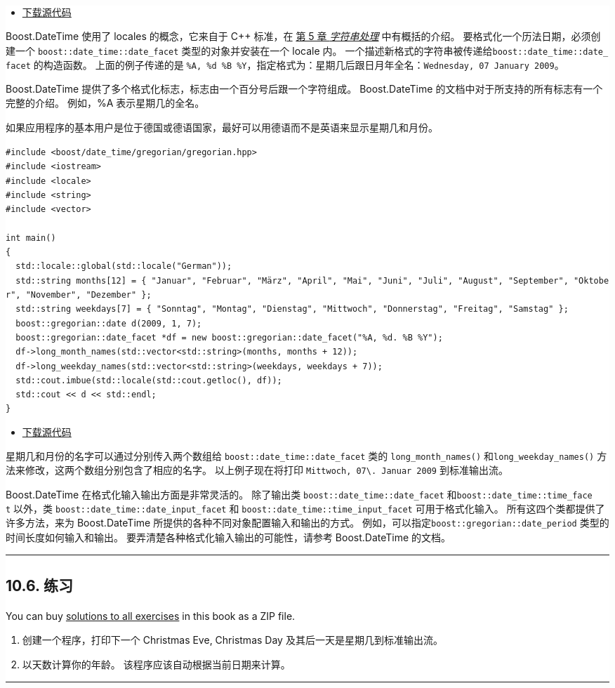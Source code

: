 *   [下载源代码](http://zh.highscore.de/cpp/boost/src/10.5.1/main.cpp)

Boost.DateTime 使用了 locales 的概念，它来自于 C++ 标准，在 [第 5 章 *字符串处理*](http://zh.highscore.de/cpp/boost/stringhandling.html "第 5 章 字符串处理") 中有概括的介绍。 要格式化一个历法日期，必须创建一个 `boost::date_time::date_facet` 类型的对象并安装在一个 locale 内。 一个描述新格式的字符串被传递给`boost::date_time::date_facet` 的构造函数。 上面的例子传递的是 `%A, %d %B %Y`，指定格式为：星期几后跟日月年全名：`Wednesday, 07 January 2009`。

Boost.DateTime 提供了多个格式化标志，标志由一个百分号后跟一个字符组成。 Boost.DateTime 的文档中对于所支持的所有标志有一个完整的介绍。 例如，%A 表示星期几的全名。

如果应用程序的基本用户是位于德国或德语国家，最好可以用德语而不是英语来显示星期几和月份。

~~~
#include <boost/date_time/gregorian/gregorian.hpp> 
#include <iostream> 
#include <locale> 
#include <string> 
#include <vector> 

int main() 
{ 
  std::locale::global(std::locale("German")); 
  std::string months[12] = { "Januar", "Februar", "März", "April", "Mai", "Juni", "Juli", "August", "September", "Oktober", "November", "Dezember" }; 
  std::string weekdays[7] = { "Sonntag", "Montag", "Dienstag", "Mittwoch", "Donnerstag", "Freitag", "Samstag" }; 
  boost::gregorian::date d(2009, 1, 7); 
  boost::gregorian::date_facet *df = new boost::gregorian::date_facet("%A, %d. %B %Y"); 
  df->long_month_names(std::vector<std::string>(months, months + 12)); 
  df->long_weekday_names(std::vector<std::string>(weekdays, weekdays + 7)); 
  std::cout.imbue(std::locale(std::cout.getloc(), df)); 
  std::cout << d << std::endl; 
} 
~~~

*   [下载源代码](http://zh.highscore.de/cpp/boost/src/10.5.2/main.cpp)

星期几和月份的名字可以通过分别传入两个数组给 `boost::date_time::date_facet` 类的 `long_month_names()` 和`long_weekday_names()` 方法来修改，这两个数组分别包含了相应的名字。 以上例子现在将打印 `Mittwoch, 07\. Januar 2009` 到标准输出流。

Boost.DateTime 在格式化输入输出方面是非常灵活的。 除了输出类 `boost::date_time::date_facet` 和`boost::date_time::time_facet` 以外，类 `boost::date_time::date_input_facet` 和 `boost::date_time::time_input_facet` 可用于格式化输入。 所有这四个类都提供了许多方法，来为 Boost.DateTime 所提供的各种不同对象配置输入和输出的方式。 例如，可以指定`boost::gregorian::date_period` 类型的时间长度如何输入和输出。 要弄清楚各种格式化输入输出的可能性，请参考 Boost.DateTime 的文档。

* * *

## 10.6. 练习

You can buy [solutions to all exercises](http://en.highscore.de/shop/index.php?p=boost-solution) in this book as a ZIP file.

1.  创建一个程序，打印下一个 Christmas Eve, Christmas Day 及其后一天是星期几到标准输出流。

2.  以天数计算你的年龄。 该程序应该自动根据当前日期来计算。

* * *
